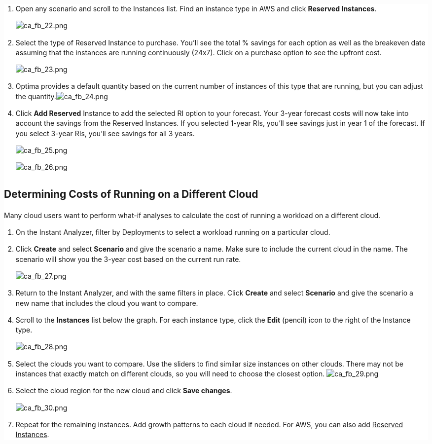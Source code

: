 1. Open any scenario and scroll to the Instances list. Find an instance type in AWS and click **Reserved Instances**.

    ![ca_fb_22.png](/img/ca_fb_22.png)

2. Select the type of Reserved Instance to purchase. You’ll see the total % savings for each option as well as the breakeven date assuming that the instances are running continuously (24x7). Click on a purchase option to see the upfront cost.

    ![ca_fb_23.png](/img/ca_fb_23.png)

3. Optima provides a default quantity based on the current number of instances of this type that are running, but you can adjust the quantity.![ca_fb_24.png](/img/ca_fb_24.png)

4. Click **Add Reserved** Instance to add the selected RI option to your forecast. Your 3-year forecast costs will now take into account the savings from the Reserved Instances. If you selected 1-year RIs, you’ll see savings just in year 1 of the forecast. If you select 3-year RIs, you’ll see savings for all 3 years.

    ![ca_fb_25.png](/img/ca_fb_25.png)

    ![ca_fb_26.png](/img/ca_fb_26.png)

## Determining Costs of Running on a Different Cloud

Many cloud users want to perform what-if analyses to calculate the cost of running a workload on a different cloud.

1. On the Instant Analyzer, filter by Deployments to select a workload running on a particular cloud.

2. Click **Create** and select **Scenario** and give the scenario a name. Make sure to include the current cloud in the name. The scenario will show you the 3-year cost based on the current run rate.

    ![ca_fb_27.png](/img/ca_fb_27.png)

3. Return to the Instant Analyzer, and with the same filters in place. Click **Create** and select **Scenario** and give the scenario a new name that includes the cloud you want to compare.

4. Scroll to the **Instances** list below the graph. For each instance type, click the **Edit** (pencil) icon to the right of the Instance type.

    ![ca_fb_28.png](/img/ca_fb_28.png)

5. Select the clouds you want to compare. Use the sliders to find similar size instances on other clouds. There may not be instances that exactly match on different clouds, so you will need to choose the closest option. ![ca_fb_29.png](/img/ca_fb_29.png)

6. Select the cloud region for the new cloud and click **Save changes**.

    ![ca_fb_30.png](/img/ca_fb_30.png)

7. Repeat for the remaining instances. Add growth patterns to each cloud if needed. For AWS, you can also add [Reserved Instances](/ca/ca_managing_reserved_instances.html).
